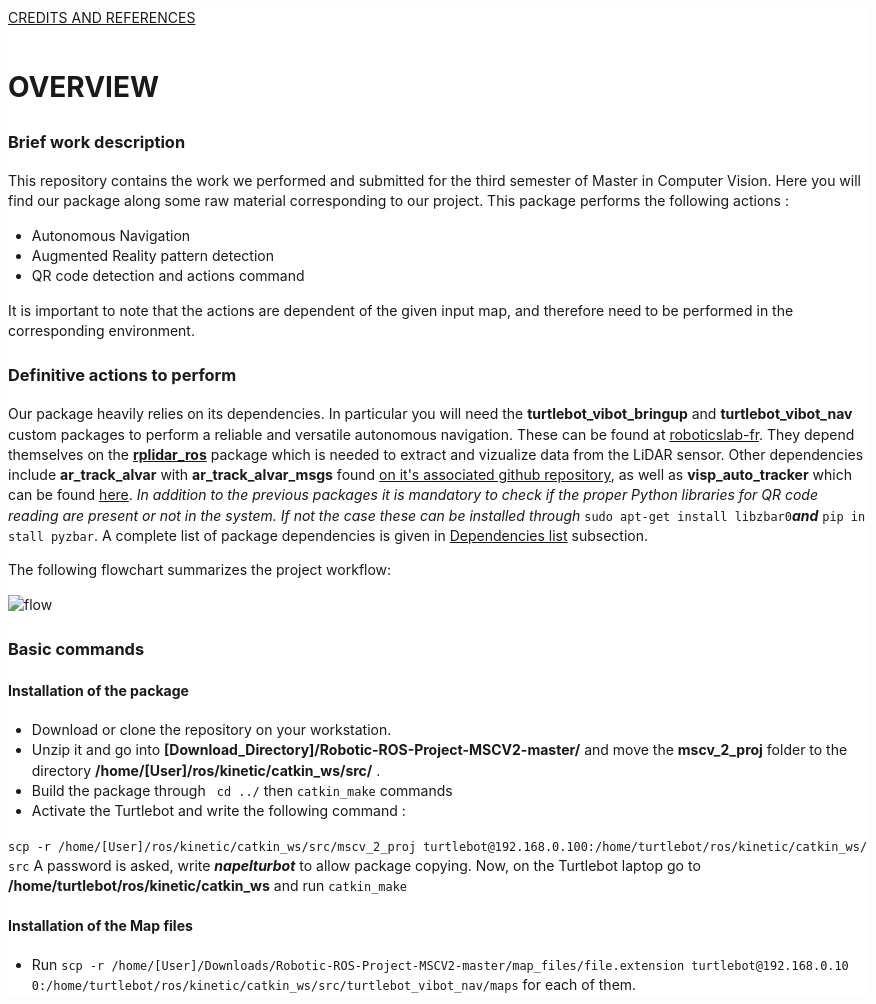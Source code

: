 [CREDITS AND REFERENCES](#CREDITS-AND-REFERENCES)

# OVERVIEW

### Brief work description
This repository contains the work we performed and submitted for the third semester of Master in Computer Vision. Here you will find our package along some raw material corresponding to our project. This package performs the following actions :
- Autonomous Navigation
- Augmented Reality pattern detection
- QR code detection and actions command

It is important to note that the actions are dependent of the given input map, and therefore need to be performed in the corresponding environment. 

### Definitive actions to perform
Our package heavily relies on its dependencies. In particular you will need the **turtlebot_vibot_bringup** and **turtlebot_vibot_nav** custom packages to perform a reliable and versatile autonomous navigation. These can be found at [roboticslab-fr](https://github.com/roboticslab-fr/turtlebot_vibot). They depend themselves on the [**rplidar_ros**](https://github.com/Slamtec/rplidar_ros) package which is needed to extract and vizualize data from the LiDAR sensor. Other dependencies include **ar_track_alvar** with **ar_track_alvar_msgs** found [on it's associated github repository](https://github.com/ros-perception/ar_track_alvar), as well as **visp_auto_tracker** which can be found [here](https://github.com/lagadic/vision_visp). *In addition to the previous packages it is mandatory to check if the proper Python libraries for QR code reading are present or not in the system. If not the case these can be installed through* `sudo apt-get install libzbar0`***and*** `pip install pyzbar`. A complete list of package dependencies is given in [Dependencies list](#Dependencies-list) subsection. 

The following flowchart summarizes the project workflow:



![flow](screenshots/Global_graph_2_2.png)

### Basic commands 

#### Installation of the package
- Download or clone the repository on your workstation.
- Unzip it and go into **[Download_Directory]/Robotic-ROS-Project-MSCV2-master/** and move the **mscv_2_proj** folder to the directory **/home/[User]/ros/kinetic/catkin_ws/src/** .
- Build the package through ` cd ../` then `catkin_make` commands
- Activate the Turtlebot and write the following command :

`scp -r /home/[User]/ros/kinetic/catkin_ws/src/mscv_2_proj turtlebot@192.168.0.100:/home/turtlebot/ros/kinetic/catkin_ws/src` A password is asked, write ***napelturbot*** to allow package copying. Now, on the Turtlebot laptop go to **/home/turtlebot/ros/kinetic/catkin_ws** and run `catkin_make`

#### Installation of the Map files
- Run `scp -r /home/[User]/Downloads/Robotic-ROS-Project-MSCV2-master/map_files/file.extension turtlebot@192.168.0.100:/home/turtlebot/ros/kinetic/catkin_ws/src/turtlebot_vibot_nav/maps` for each of them.

